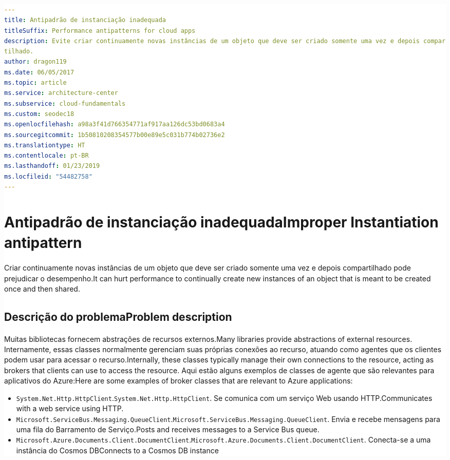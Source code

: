 ```yaml
---
title: Antipadrão de instanciação inadequada
titleSuffix: Performance antipatterns for cloud apps
description: Evite criar continuamente novas instâncias de um objeto que deve ser criado somente uma vez e depois compartilhado.
author: dragon119
ms.date: 06/05/2017
ms.topic: article
ms.service: architecture-center
ms.subservice: cloud-fundamentals
ms.custom: seodec18
ms.openlocfilehash: a98a3f41d766354771af917aa126dc53bd0683a4
ms.sourcegitcommit: 1b50810208354577b00e89e5c031b774b02736e2
ms.translationtype: HT
ms.contentlocale: pt-BR
ms.lasthandoff: 01/23/2019
ms.locfileid: "54482758"
---
```

# <a name="improper-instantiation-antipattern"></a><span data-ttu-id="58d9b-103">Antipadrão de instanciação inadequada</span><span class="sxs-lookup"><span data-stu-id="58d9b-103">Improper Instantiation antipattern</span></span>

<span data-ttu-id="58d9b-104">Criar continuamente novas instâncias de um objeto que deve ser criado somente uma vez e depois compartilhado pode prejudicar o desempenho.</span><span class="sxs-lookup"><span data-stu-id="58d9b-104">It can hurt performance to continually create new instances of an object that is meant to be created once and then shared.</span></span>

## <a name="problem-description"></a><span data-ttu-id="58d9b-105">Descrição do problema</span><span class="sxs-lookup"><span data-stu-id="58d9b-105">Problem description</span></span>

<span data-ttu-id="58d9b-106">Muitas bibliotecas fornecem abstrações de recursos externos.</span><span class="sxs-lookup"><span data-stu-id="58d9b-106">Many libraries provide abstractions of external resources.</span></span> <span data-ttu-id="58d9b-107">Internamente, essas classes normalmente gerenciam suas próprias conexões ao recurso, atuando como agentes que os clientes podem usar para acessar o recurso.</span><span class="sxs-lookup"><span data-stu-id="58d9b-107">Internally, these classes typically manage their own connections to the resource, acting as brokers that clients can use to access the resource.</span></span> <span data-ttu-id="58d9b-108">Aqui estão alguns exemplos de classes de agente que são relevantes para aplicativos do Azure:</span><span class="sxs-lookup"><span data-stu-id="58d9b-108">Here are some examples of broker classes that are relevant to Azure applications:</span></span>

- <span data-ttu-id="58d9b-109">`System.Net.Http.HttpClient`.</span><span class="sxs-lookup"><span data-stu-id="58d9b-109">`System.Net.Http.HttpClient`.</span></span> <span data-ttu-id="58d9b-110">Se comunica com um serviço Web usando HTTP.</span><span class="sxs-lookup"><span data-stu-id="58d9b-110">Communicates with a web service using HTTP.</span></span>
- <span data-ttu-id="58d9b-111">`Microsoft.ServiceBus.Messaging.QueueClient`.</span><span class="sxs-lookup"><span data-stu-id="58d9b-111">`Microsoft.ServiceBus.Messaging.QueueClient`.</span></span> <span data-ttu-id="58d9b-112">Envia e recebe mensagens para uma fila do Barramento de Serviço.</span><span class="sxs-lookup"><span data-stu-id="58d9b-112">Posts and receives messages to a Service Bus queue.</span></span>
- <span data-ttu-id="58d9b-113">`Microsoft.Azure.Documents.Client.DocumentClient`.</span><span class="sxs-lookup"><span data-stu-id="58d9b-113">`Microsoft.Azure.Documents.Client.DocumentClient`.</span></span> <span data-ttu-id="58d9b-114">Conecta-se a uma instância do Cosmos DB</span><span class="sxs-lookup"><span data-stu-id="58d9b-114">Connects to a Cosmos DB instance</span></span>